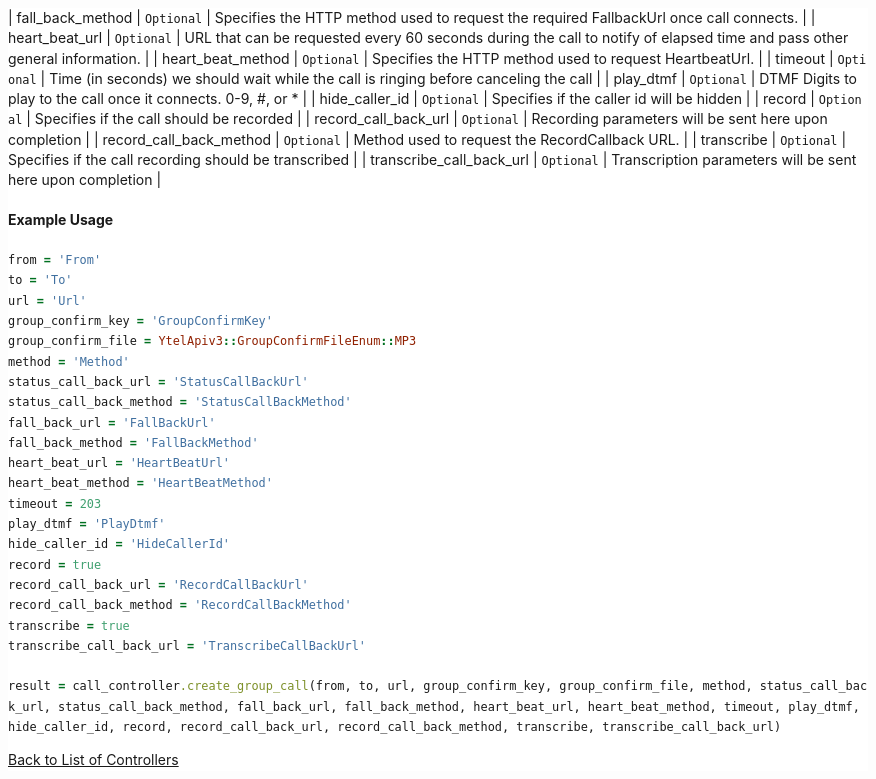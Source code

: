 | fall_back_method |  ``` Optional ```  | Specifies the HTTP method used to request the required FallbackUrl once call connects. |
| heart_beat_url |  ``` Optional ```  | URL that can be requested every 60 seconds during the call to notify of elapsed time and pass other general information. |
| heart_beat_method |  ``` Optional ```  | Specifies the HTTP method used to request HeartbeatUrl. |
| timeout |  ``` Optional ```  | Time (in seconds) we should wait while the call is ringing before canceling the call |
| play_dtmf |  ``` Optional ```  | DTMF Digits to play to the call once it connects. 0-9, #, or * |
| hide_caller_id |  ``` Optional ```  | Specifies if the caller id will be hidden |
| record |  ``` Optional ```  | Specifies if the call should be recorded |
| record_call_back_url |  ``` Optional ```  | Recording parameters will be sent here upon completion |
| record_call_back_method |  ``` Optional ```  | Method used to request the RecordCallback URL. |
| transcribe |  ``` Optional ```  | Specifies if the call recording should be transcribed |
| transcribe_call_back_url |  ``` Optional ```  | Transcription parameters will be sent here upon completion |


#### Example Usage

```ruby
from = 'From'
to = 'To'
url = 'Url'
group_confirm_key = 'GroupConfirmKey'
group_confirm_file = YtelApiv3::GroupConfirmFileEnum::MP3
method = 'Method'
status_call_back_url = 'StatusCallBackUrl'
status_call_back_method = 'StatusCallBackMethod'
fall_back_url = 'FallBackUrl'
fall_back_method = 'FallBackMethod'
heart_beat_url = 'HeartBeatUrl'
heart_beat_method = 'HeartBeatMethod'
timeout = 203
play_dtmf = 'PlayDtmf'
hide_caller_id = 'HideCallerId'
record = true
record_call_back_url = 'RecordCallBackUrl'
record_call_back_method = 'RecordCallBackMethod'
transcribe = true
transcribe_call_back_url = 'TranscribeCallBackUrl'

result = call_controller.create_group_call(from, to, url, group_confirm_key, group_confirm_file, method, status_call_back_url, status_call_back_method, fall_back_url, fall_back_method, heart_beat_url, heart_beat_method, timeout, play_dtmf, hide_caller_id, record, record_call_back_url, record_call_back_method, transcribe, transcribe_call_back_url)

```


[Back to List of Controllers](#list_of_controllers)
